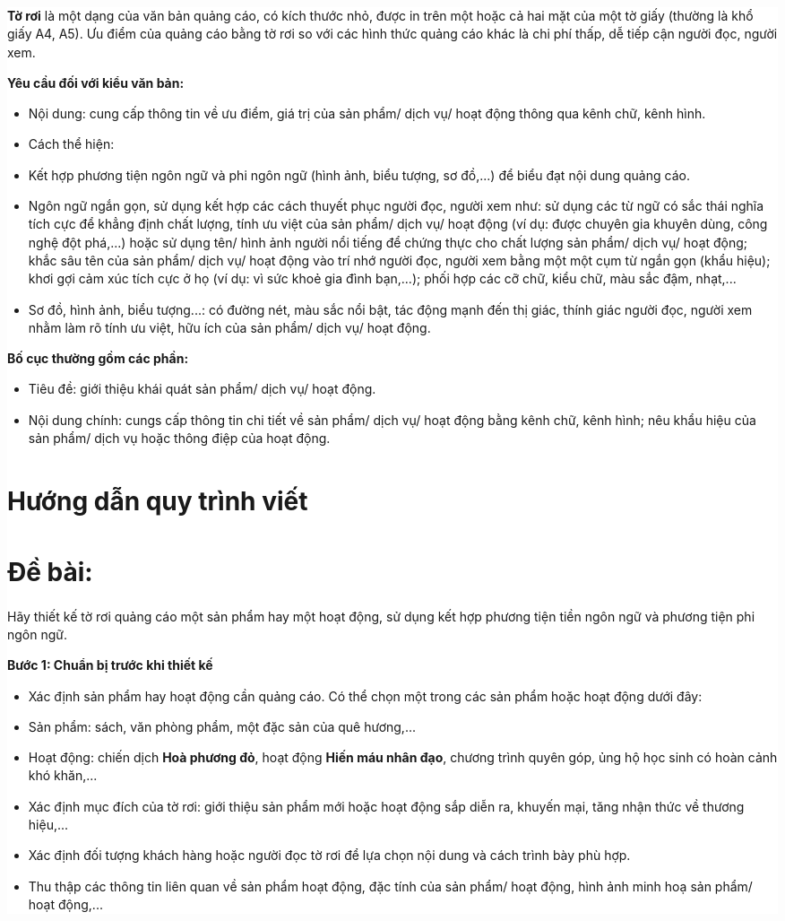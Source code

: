 **Tờ rơi** là một dạng của văn bản quảng cáo, có kích thước nhỏ, được in trên một hoặc cả hai mặt của một tờ giấy (thường là khổ giấy A4, A5). Ưu điểm của quảng cáo bằng tờ rơi so với các hình thức quảng cáo khác là chi phí thấp, dễ tiếp cận người đọc, người xem.

**Yêu cầu đối với kiểu văn bản:**

- Nội dung: cung cấp thông tin về ưu điểm, giá trị của sản phẩm/ dịch vụ/ hoạt động thông qua kênh chữ, kênh hình.

- Cách thể hiện:

- Kết hợp phương tiện ngôn ngữ và phi ngôn ngữ (hình ảnh, biểu tượng, sơ đồ,...) để biểu đạt nội dung quảng cáo.

- Ngôn ngữ ngắn gọn, sử dụng kết hợp các cách thuyết phục người đọc, người xem như: sử dụng các từ ngữ có sắc thái nghĩa tích cực để khẳng định chất lượng, tính ưu việt của sản phẩm/ dịch vụ/ hoạt động (ví dụ: được chuyên gia khuyên dùng, công nghệ đột phá,...) hoặc sử dụng tên/ hình ảnh người nổi tiếng để chứng thực cho chất lượng sản phẩm/ dịch vụ/ hoạt động; khắc sâu tên của sản phẩm/ dịch vụ/ hoạt động vào trí nhớ người đọc, người xem bằng một một cụm từ ngắn gọn (khẩu hiệu); khơi gợi cảm xúc tích cực ở họ (ví dụ: vì sức khoẻ gia đình bạn,...); phối hợp các cỡ chữ, kiểu chữ, màu sắc đậm, nhạt,...

- Sơ đồ, hình ảnh, biểu tượng...: có đường nét, màu sắc nổi bật, tác động mạnh đến thị giác, thính giác người đọc, người xem nhằm làm rõ tính ưu việt, hữu ích của sản phẩm/ dịch vụ/ hoạt động.

**Bố cục thường gồm các phần:**

- Tiêu đề: giới thiệu khái quát sản phẩm/ dịch vụ/ hoạt động.

- Nội dung chính: cungs cấp thông tin chi tiết về sản phẩm/ dịch vụ/ hoạt động bằng kênh chữ, kênh hình; nêu khẩu hiệu của sản phẩm/ dịch vụ hoặc thông điệp của hoạt động.

# Hướng dẫn quy trình viết

# Đề bài:

Hãy thiết kế tờ rơi quảng cáo một sản phẩm hay một hoạt động, sử dụng kết hợp phương tiện tiền ngôn ngữ và phương tiện phi ngôn ngữ.

**Bước 1: Chuẩn bị trước khi thiết kế**

- Xác định sản phẩm hay hoạt động cần quảng cáo. Có thể chọn một trong các sản phẩm hoặc hoạt động dưới đây:

- Sản phẩm: sách, văn phòng phẩm, một đặc sản của quê hương,...

- Hoạt động: chiến dịch **Hoà phương đỏ**, hoạt động **Hiến máu nhân đạo**, chương trình quyên góp, ủng hộ học sinh có hoàn cảnh khó khăn,...

- Xác định mục đích của tờ rơi: giới thiệu sản phẩm mới hoặc hoạt động sắp diễn ra, khuyến mại, tăng nhận thức về thương hiệu,...

- Xác định đối tượng khách hàng hoặc người đọc tờ rơi để lựa chọn nội dung và cách trình bày phù hợp.

- Thu thập các thông tin liên quan về sản phẩm hoạt động, đặc tính của sản phẩm/ hoạt động, hình ảnh minh hoạ sản phẩm/ hoạt động,...
